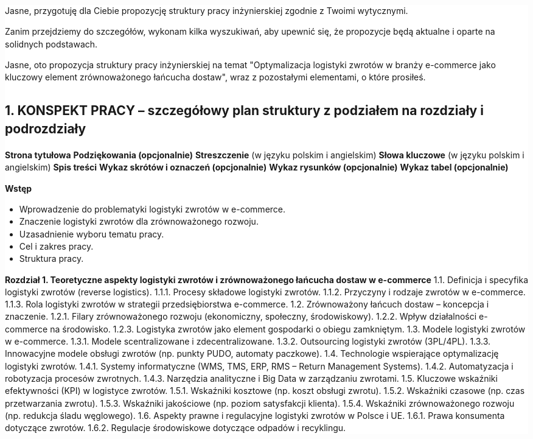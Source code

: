 Jasne, przygotuję dla Ciebie propozycję struktury pracy inżynierskiej zgodnie z Twoimi wytycznymi.

Zanim przejdziemy do szczegółów, wykonam kilka wyszukiwań, aby upewnić się, że propozycje będą aktualne i oparte na solidnych podstawach.

Jasne, oto propozycja struktury pracy inżynierskiej na temat "Optymalizacja logistyki zwrotów w branży e-commerce jako kluczowy element zrównoważonego łańcucha dostaw", wraz z pozostałymi elementami, o które prosiłeś.

## 1. KONSPEKT PRACY – szczegółowy plan struktury z podziałem na rozdziały i podrozdziały

**Strona tytułowa**
**Podziękowania (opcjonalnie)**
**Streszczenie** (w języku polskim i angielskim)
**Słowa kluczowe** (w języku polskim i angielskim)
**Spis treści**
**Wykaz skrótów i oznaczeń (opcjonalnie)**
**Wykaz rysunków (opcjonalnie)**
**Wykaz tabel (opcjonalnie)**

**Wstęp**
*   Wprowadzenie do problematyki logistyki zwrotów w e-commerce.
*   Znaczenie logistyki zwrotów dla zrównoważonego rozwoju.
*   Uzasadnienie wyboru tematu pracy.
*   Cel i zakres pracy.
*   Struktura pracy.

**Rozdział 1. Teoretyczne aspekty logistyki zwrotów i zrównoważonego łańcucha dostaw w e-commerce**
    1.1. Definicja i specyfika logistyki zwrotów (reverse logistics).
        1.1.1. Procesy składowe logistyki zwrotów.
        1.1.2. Przyczyny i rodzaje zwrotów w e-commerce.
        1.1.3. Rola logistyki zwrotów w strategii przedsiębiorstwa e-commerce.
    1.2. Zrównoważony łańcuch dostaw – koncepcja i znaczenie.
        1.2.1. Filary zrównoważonego rozwoju (ekonomiczny, społeczny, środowiskowy).
        1.2.2. Wpływ działalności e-commerce na środowisko.
        1.2.3. Logistyka zwrotów jako element gospodarki o obiegu zamkniętym.
    1.3. Modele logistyki zwrotów w e-commerce.
        1.3.1. Modele scentralizowane i zdecentralizowane.
        1.3.2. Outsourcing logistyki zwrotów (3PL/4PL).
        1.3.3. Innowacyjne modele obsługi zwrotów (np. punkty PUDO, automaty paczkowe).
    1.4. Technologie wspierające optymalizację logistyki zwrotów.
        1.4.1. Systemy informatyczne (WMS, TMS, ERP, RMS – Return Management Systems).
        1.4.2. Automatyzacja i robotyzacja procesów zwrotnych.
        1.4.3. Narzędzia analityczne i Big Data w zarządzaniu zwrotami.
    1.5. Kluczowe wskaźniki efektywności (KPI) w logistyce zwrotów.
        1.5.1. Wskaźniki kosztowe (np. koszt obsługi zwrotu).
        1.5.2. Wskaźniki czasowe (np. czas przetwarzania zwrotu).
        1.5.3. Wskaźniki jakościowe (np. poziom satysfakcji klienta).
        1.5.4. Wskaźniki zrównoważonego rozwoju (np. redukcja śladu węglowego).
    1.6. Aspekty prawne i regulacyjne logistyki zwrotów w Polsce i UE.
        1.6.1. Prawa konsumenta dotyczące zwrotów.
        1.6.2. Regulacje środowiskowe dotyczące odpadów i recyklingu.
